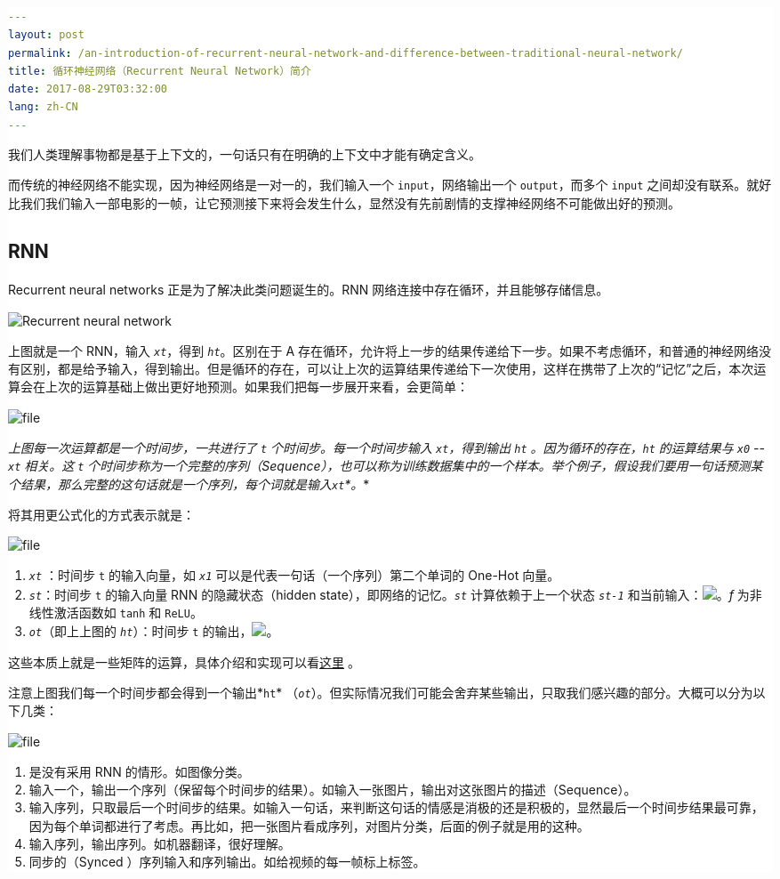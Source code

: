 ```yaml
---
layout: post
permalink: /an-introduction-of-recurrent-neural-network-and-difference-between-traditional-neural-network/
title: 循环神经网络（Recurrent Neural Network）简介
date: 2017-08-29T03:32:00
lang: zh-CN
---
```


我们人类理解事物都是基于上下文的，一句话只有在明确的上下文中才能有确定含义。

而传统的神经网络不能实现，因为神经网络是一对一的，我们输入一个 `input`，网络输出一个 `output`，而多个 `input` 之间却没有联系。就好比我们我们输入一部电影的一帧，让它预测接下来将会发生什么，显然没有先前剧情的支撑神经网络不可能做出好的预测。

## RNN

Recurrent neural networks 正是为了解决此类问题诞生的。RNN 网络连接中存在循环，并且能够存储信息。

<img width="30%" alt="Recurrent neural network" src="https://static.lufficc.com/image/bOQaqYoJC7ZmWJK9OBQGlVHi4jYHiIMZWJMygdFV.png">

上图就是一个 RNN，输入 *`xt`*，得到 *`ht`*。区别在于 A 存在循环，允许将上一步的结果传递给下一步。如果不考虑循环，和普通的神经网络没有区别，都是给予输入，得到输出。但是循环的存在，可以让上次的运算结果传递给下一次使用，这样在携带了上次的“记忆”之后，本次运算会在上次的运算基础上做出更好地预测。如果我们把每一步展开来看，会更简单：

![file](https://static.lufficc.com/image/rG8WE7PFATyTueuiJ9aUZAjDm7rjXveXi257L9k7.png)

**上图每一次运算都是一个时间步，一共进行了 `t` 个时间步。每一个时间步输入 *`xt`*，得到输出 *`ht`* 。因为循环的存在，*`ht`* 的运算结果与 *`x0`* -- *`xt`* 相关。这 `t` 个时间步称为一个完整的序列（Sequence），也可以称为训练数据集中的一个样本。举个例子，假设我们要用一句话预测某个结果，那么完整的这句话就是一个序列，每个词就是输入*`xt`*。**

将其用更公式化的方式表示就是：

![file](https://static.lufficc.com/image/Gj4PezlI4Y4HFFJZpy4X7mEnMEb1w1zu8kP4F4yP.png)

1. *`xt`* ：时间步 `t` 的输入向量，如 *`x1`* 可以是代表一句话（一个序列）第二个单词的 One-Hot 向量。
2. *`st`*：时间步 `t` 的输入向量 RNN 的隐藏状态（hidden state），即网络的记忆。*`st`* 计算依赖于上一个状态 *`st-1`* 和当前输入：<img src="https://static.lufficc.com/image/rY4Ds4d53SdXDZvkiky0UlWmS2bWVSM4WDdW2RkW.png" style="display:inline;margin:0">。*f*  为非线性激活函数如 `tanh` 和 `ReLU`。
3. *`ot`*（即上上图的 *`ht`*）：时间步 `t` 的输出，<img src="https://static.lufficc.com/image/9WBQVPIHlKSxTUjs86HHeZIAasWPvPjyYgAQS3Br.png" style="display:inline;margin:0">。

这些本质上就是一些矩阵的运算，具体介绍和实现可以看[这里](http://www.wildml.com/2015/09/recurrent-neural-networks-tutorial-part-1-introduction-to-rnns/) 。

注意上图我们每一个时间步都会得到一个输出*`ht`* （*`ot`*）。但实际情况我们可能会舍弃某些输出，只取我们感兴趣的部分。大概可以分为以下几类：

![file](https://static.lufficc.com/image/U1ajpOL2Bcwq755ggdpBQ9O4BCrR5nvUSwltLb2B.png)

1. 是没有采用 RNN 的情形。如图像分类。
2. 输入一个，输出一个序列（保留每个时间步的结果）。如输入一张图片，输出对这张图片的描述（Sequence）。
3. 输入序列，只取最后一个时间步的结果。如输入一句话，来判断这句话的情感是消极的还是积极的，显然最后一个时间步结果最可靠，因为每个单词都进行了考虑。再比如，把一张图片看成序列，对图片分类，后面的例子就是用的这种。
4. 输入序列，输出序列。如机器翻译，很好理解。
5. 同步的（Synced ）序列输入和序列输出。如给视频的每一帧标上标签。
